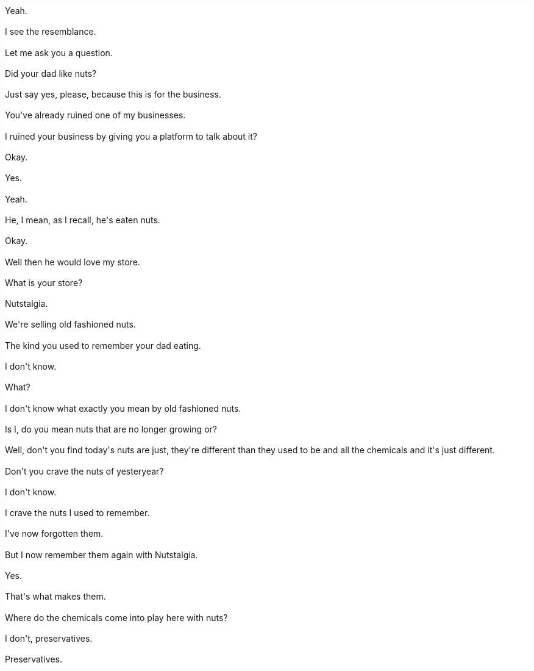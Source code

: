 Yeah.

I see the resemblance.

Let me ask you a question.

Did your dad like nuts?

Just say yes, please, because this is for the business.

You've already ruined one of my businesses.

I ruined your business by giving you a platform to talk about it?

Okay.

Yes.

Yeah.

He, I mean, as I recall, he's eaten nuts.

Okay.

Well then he would love my store.

What is your store?

Nutstalgia.

We're selling old fashioned nuts.

The kind you used to remember your dad eating.

I don't know.

What?

I don't know what exactly you mean by old fashioned nuts.

Is I, do you mean nuts that are no longer growing or?

Well, don't you find today's nuts are just, they're different than they used to be and all the chemicals and it's just different.

Don't you crave the nuts of yesteryear?

I don't know.

I crave the nuts I used to remember.

I've now forgotten them.

But I now remember them again with Nutstalgia.

Yes.

That's what makes them.

Where do the chemicals come into play here with nuts?

I don't, preservatives.

Preservatives.
